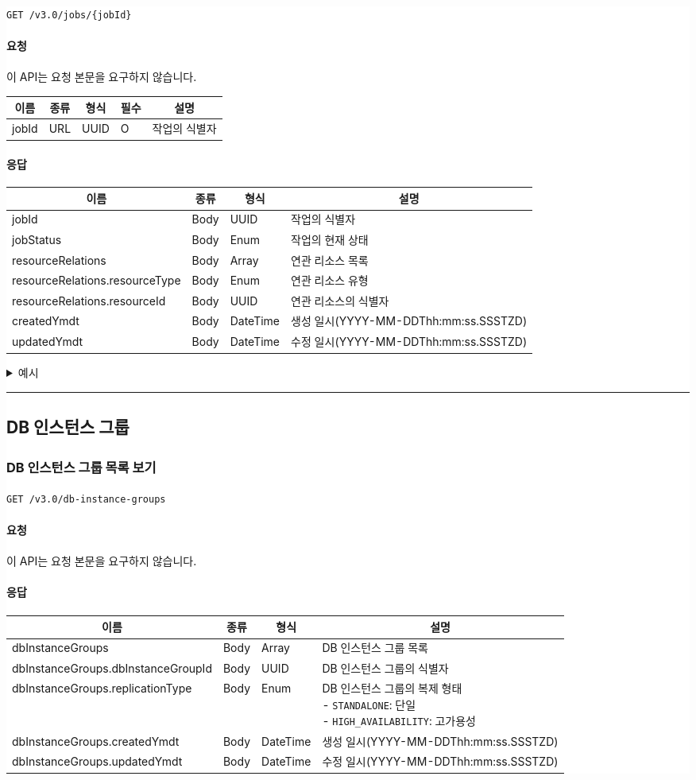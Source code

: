 ```
GET /v3.0/jobs/{jobId}
```

#### 요청

이 API는 요청 본문을 요구하지 않습니다.

| 이름    | 종류  | 형식   | 필수 | 설명      |
|-------|-----|------|----|---------|
| jobId | URL | UUID | O  | 작업의 식별자 |

#### 응답

| 이름                             | 종류   | 형식       | 설명                                |
|--------------------------------|------|----------|-----------------------------------|
| jobId                          | Body | UUID     | 작업의 식별자                           |
| jobStatus                      | Body | Enum     | 작업의 현재 상태                         |
| resourceRelations              | Body | Array    | 연관 리소스 목록                         |
| resourceRelations.resourceType | Body | Enum     | 연관 리소스 유형                         |
| resourceRelations.resourceId   | Body | UUID     | 연관 리소스의 식별자                       |
| createdYmdt                    | Body | DateTime | 생성 일시(YYYY-MM-DDThh:mm:ss.SSSTZD) |
| updatedYmdt                    | Body | DateTime | 수정 일시(YYYY-MM-DDThh:mm:ss.SSSTZD) |

<details><summary>예시</summary></details>

---

## DB 인스턴스 그룹

### DB 인스턴스 그룹 목록 보기

```
GET /v3.0/db-instance-groups
```

#### 요청

이 API는 요청 본문을 요구하지 않습니다.

#### 응답

| 이름                                 | 종류   | 형식       | 설명                                                                       |
|------------------------------------|------|----------|--------------------------------------------------------------------------|
| dbInstanceGroups                   | Body | Array    | DB 인스턴스 그룹 목록                                                            |
| dbInstanceGroups.dbInstanceGroupId | Body | UUID     | DB 인스턴스 그룹의 식별자                                                          |
| dbInstanceGroups.replicationType   | Body | Enum     | DB 인스턴스 그룹의 복제 형태<br/>- `STANDALONE`: 단일<br/>- `HIGH_AVAILABILITY`: 고가용성 |
| dbInstanceGroups.createdYmdt       | Body | DateTime | 생성 일시(YYYY-MM-DDThh:mm:ss.SSSTZD)                                        |
| dbInstanceGroups.updatedYmdt       | Body | DateTime | 수정 일시(YYYY-MM-DDThh:mm:ss.SSSTZD)                                        |

